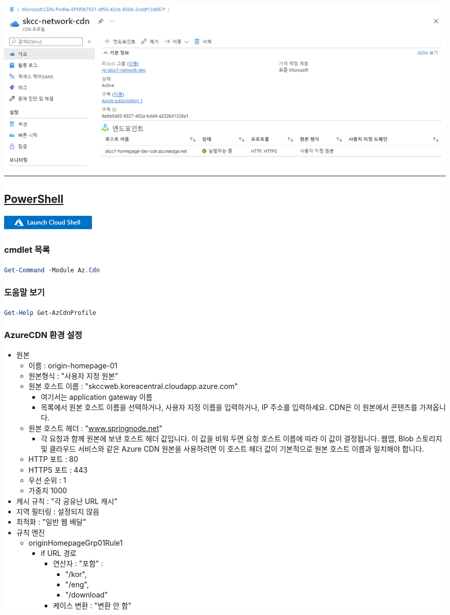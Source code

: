 ![skcc-network-cdn.png](./img/skcc-network-cdn.png)  


---

## [PowerShell](https://shell.azure.com)
<a href="https://shell.azure.com">
  <img class="cloudshell" src=./img/hdi-launch-cloud-shell.png>
</a>

### cmdlet 목록
```powershell
Get-Command -Module Az.Cdn
```

### 도움말 보기
```powershell
Get-Help Get-AzCdnProfile
```

### AzureCDN 환경 설정
- 원본
  - 이름 : origin-homepage-01
  - 원본형식 : "사용자 지정 원본"
  - 원본 호스트 이름 : "skccweb.koreacentral.cloudapp.azure.com"
    - 여기서는 application gateway 이름 
    - 목록에서 원본 호스트 이름을 선택하거나, 사용자 지정 이름을 입력하거나, IP 주소를 입력하세요. CDN은 이 원본에서 콘텐츠를 가져옵니다.
  - 원본 호스트 헤더 : "www.springnode.net"
    - 각 요청과 함께 원본에 보낸 호스트 헤더 값입니다. 이 값을 비워 두면 요청 호스트 이름에 따라 이 값이 결정됩니다. 웹앱, Blob 스토리지 및 클라우드 서비스와 같은 Azure CDN 원본을 사용하려면 이 호스트 헤더 값이 기본적으로 원본 호스트 이름과 일치해야 합니다.
  - HTTP 포트 : 80
  - HTTPS 포트 : 443
  - 우선 순위 : 1
  - 가중치 1000
- 캐시 규칙 : "각 공유난 URL 캐시"
- 지역 필터링 : 설정되지 않음
- 최적화 : "일반 웹 배달"
- 규칙 엔진
  - originHomepageGrp01Rule1
    - if URL 경로
      - 연산자 : "포함" : 
        - "/kor", 
        - "/eng", 
        - "/download"
      - 케이스 변환 : "변환 안 함"